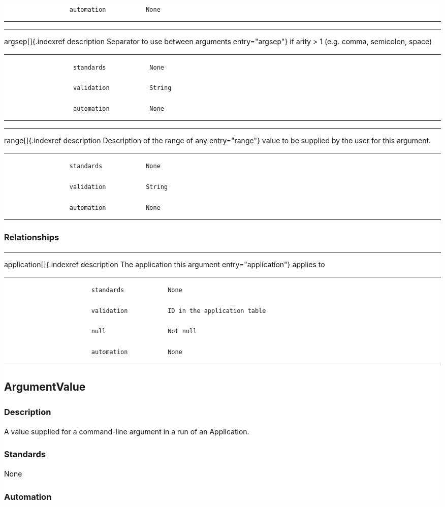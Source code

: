                       automation           None
  ---------------------------------------------------------------------------

  ----------------------------------------------------------------------------
  argsep[]{.indexref   description          Separator to use between arguments
  entry="argsep"}                           if arity \> 1 (e.g. comma,
                                            semicolon, space)
  -------------------- -------------------- ----------------------------------
                       standards            None

                       validation           String

                       automation           None
  ----------------------------------------------------------------------------

  ---------------------------------------------------------------------------
  range[]{.indexref   description          Description of the range of any
  entry="range"}                           value to be supplied by the user
                                           for this argument.
  ------------------- -------------------- ----------------------------------
                      standards            None

                      validation           String

                      automation           None
  ---------------------------------------------------------------------------

### Relationships

  ---------------------------------------------------------------------------------
  application[]{.indexref   description          The application this argument
  entry="application"}                           applies to
  ------------------------- -------------------- ----------------------------------
                            standards            None

                            validation           ID in the application table

                            null                 Not null

                            automation           None
  ---------------------------------------------------------------------------------

## ArgumentValue

### Description

A value supplied for a command-line argument in a run of an Application.

### Standards

None

### Automation
